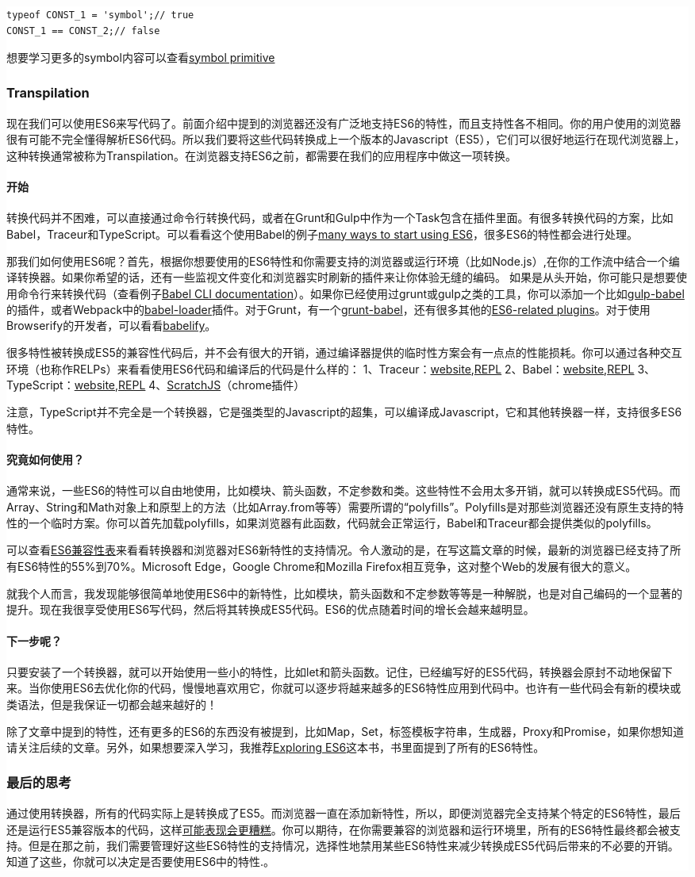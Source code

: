 ```
typeof CONST_1 = 'symbol';// true
CONST_1 == CONST_2;// false
```
想要学习更多的symbol内容可以查看[symbol primitive](https://developer.mozilla.org/en-US/docs/Web/JavaScript/Reference/Global_Objects/Symbol)

### Transpilation
现在我们可以使用ES6来写代码了。前面介绍中提到的浏览器还没有广泛地支持ES6的特性，而且支持性各不相同。你的用户使用的浏览器很有可能不完全懂得解析ES6代码。所以我们要将这些代码转换成上一个版本的Javascript（ES5），它们可以很好地运行在现代浏览器上，这种转换通常被称为Transpilation。在浏览器支持ES6之前，都需要在我们的应用程序中做这一项转换。

#### 开始
转换代码并不困难，可以直接通过命令行转换代码，或者在Grunt和Gulp中作为一个Task包含在插件里面。有很多转换代码的方案，比如Babel，Traceur和TypeScript。可以看看这个使用Babel的例子[many ways to start using ES6](http://babeljs.io/docs/setup/)，很多ES6的特性都会进行处理。

那我们如何使用ES6呢？首先，根据你想要使用的ES6特性和你需要支持的浏览器或运行环境（比如Node.js）,在你的工作流中结合一个编译转换器。如果你希望的话，还有一些监视文件变化和浏览器实时刷新的插件来让你体验无缝的编码。
如果是从头开始，你可能只是想要使用命令行来转换代码（查看例子[Babel CLI documentation](https://babeljs.io/docs/usage/cli/)）。如果你已经使用过grunt或gulp之类的工具，你可以添加一个比如[gulp-babel](https://www.npmjs.com/package/gulp-babel)的插件，或者Webpack中的[babel-loader](https://github.com/babel/babel-loader)插件。对于Grunt，有一个[grunt-babel](https://github.com/babel/grunt-babel)，还有很多其他的[ES6-related plugins](http://gruntjs.com/plugins?q=es6)。对于使用Browserify的开发者，可以看看[babelify](https://github.com/babel/babelify)。

很多特性被转换成ES5的兼容性代码后，并不会有很大的开销，通过编译器提供的临时性方案会有一点点的性能损耗。你可以通过各种交互环境（也称作RELPs）来看看使用ES6代码和编译后的代码是什么样的：
1、Traceur：[website](https://github.com/google/traceur-compiler),[REPL](https://google.github.io/traceur-compiler/demo/repl.html)
2、Babel：[website](https://babeljs.io/),[REPL](https://babeljs.io/repl/)
3、TypeScript：[website](http://www.typescriptlang.org/),[REPL](http://www.typescriptlang.org/Playground)
4、[ScratchJS](https://github.com/richgilbank/Scratch-JS)（chrome插件）

注意，TypeScript并不完全是一个转换器，它是强类型的Javascript的超集，可以编译成Javascript，它和其他转换器一样，支持很多ES6特性。

#### 究竟如何使用？
通常来说，一些ES6的特性可以自由地使用，比如模块、箭头函数，不定参数和类。这些特性不会用太多开销，就可以转换成ES5代码。而Array、String和Math对象上和原型上的方法（比如Array.from等等）需要所谓的“polyfills”。Polyfills是对那些浏览器还没有原生支持的特性的一个临时方案。你可以首先加载polyfills，如果浏览器有此函数，代码就会正常运行，Babel和Traceur都会提供类似的polyfills。

可以查看[ES6兼容性表](https://kangax.github.io/compat-table/es6/)来看看转换器和浏览器对ES6新特性的支持情况。令人激动的是，在写这篇文章的时候，最新的浏览器已经支持了所有ES6特性的55%到70%。Microsoft Edge，Google Chrome和Mozilla Firefox相互竞争，这对整个Web的发展有很大的意义。

就我个人而言，我发现能够很简单地使用ES6中的新特性，比如模块，箭头函数和不定参数等等是一种解脱，也是对自己编码的一个显著的提升。现在我很享受使用ES6写代码，然后将其转换成ES5代码。ES6的优点随着时间的增长会越来越明显。

#### 下一步呢？
只要安装了一个转换器，就可以开始使用一些小的特性，比如let和箭头函数。记住，已经编写好的ES5代码，转换器会原封不动地保留下来。当你使用ES6去优化你的代码，慢慢地喜欢用它，你就可以逐步将越来越多的ES6特性应用到代码中。也许有一些代码会有新的模块或类语法，但是我保证一切都会越来越好的！

除了文章中提到的特性，还有更多的ES6的东西没有被提到，比如Map，Set，标签模板字符串，生成器，Proxy和Promise，如果你想知道请关注后续的文章。另外，如果想要深入学习，我推荐[Exploring ES6](http://exploringjs.com/)这本书，书里面提到了所有的ES6特性。

### 最后的思考
通过使用转换器，所有的代码实际上是转换成了ES5。而浏览器一直在添加新特性，所以，即便浏览器完全支持某个特定的ES6特性，最后还是运行ES5兼容版本的代码，这样[可能表现会更糟糕](http://kpdecker.github.io/six-speed/)。你可以期待，在你需要兼容的浏览器和运行环境里，所有的ES6特性最终都会被支持。但是在那之前，我们需要管理好这些ES6特性的支持情况，选择性地禁用某些ES6特性来减少转换成ES5代码后带来的不必要的开销。知道了这些，你就可以决定是否要使用ES6中的特性.。






